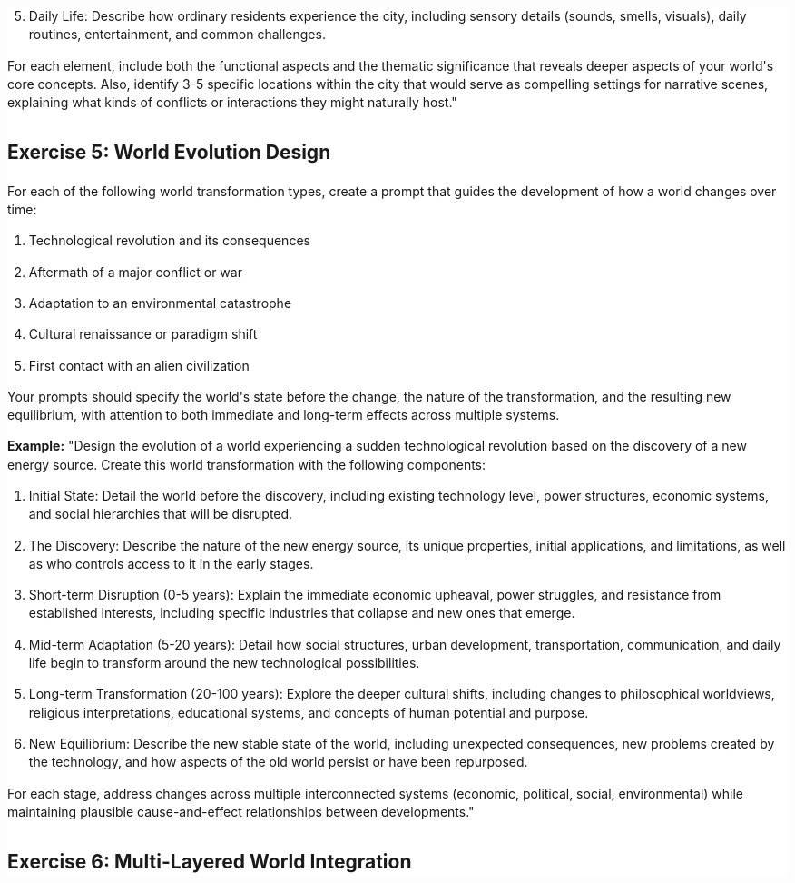 5) Daily Life: Describe how ordinary residents experience the city, including sensory details (sounds, smells, visuals), daily routines, entertainment, and common challenges.

For each element, include both the functional aspects and the thematic significance that reveals deeper aspects of your world's core concepts. Also, identify 3-5 specific locations within the city that would serve as compelling settings for narrative scenes, explaining what kinds of conflicts or interactions they might naturally host."

## Exercise 5: World Evolution Design

For each of the following world transformation types, create a prompt that guides the development of how a world changes over time:

1. Technological revolution and its consequences

2. Aftermath of a major conflict or war

3. Adaptation to an environmental catastrophe

4. Cultural renaissance or paradigm shift

5. First contact with an alien civilization

Your prompts should specify the world's state before the change, the nature of the transformation, and the resulting new equilibrium, with attention to both immediate and long-term effects across multiple systems.

**Example:**
"Design the evolution of a world experiencing a sudden technological revolution based on the discovery of a new energy source. Create this world transformation with the following components:

1) Initial State: Detail the world before the discovery, including existing technology level, power structures, economic systems, and social hierarchies that will be disrupted.

2) The Discovery: Describe the nature of the new energy source, its unique properties, initial applications, and limitations, as well as who controls access to it in the early stages.

3) Short-term Disruption (0-5 years): Explain the immediate economic upheaval, power struggles, and resistance from established interests, including specific industries that collapse and new ones that emerge.

4) Mid-term Adaptation (5-20 years): Detail how social structures, urban development, transportation, communication, and daily life begin to transform around the new technological possibilities.

5) Long-term Transformation (20-100 years): Explore the deeper cultural shifts, including changes to philosophical worldviews, religious interpretations, educational systems, and concepts of human potential and purpose.

6) New Equilibrium: Describe the new stable state of the world, including unexpected consequences, new problems created by the technology, and how aspects of the old world persist or have been repurposed.

For each stage, address changes across multiple interconnected systems (economic, political, social, environmental) while maintaining plausible cause-and-effect relationships between developments."

## Exercise 6: Multi-Layered World Integration
